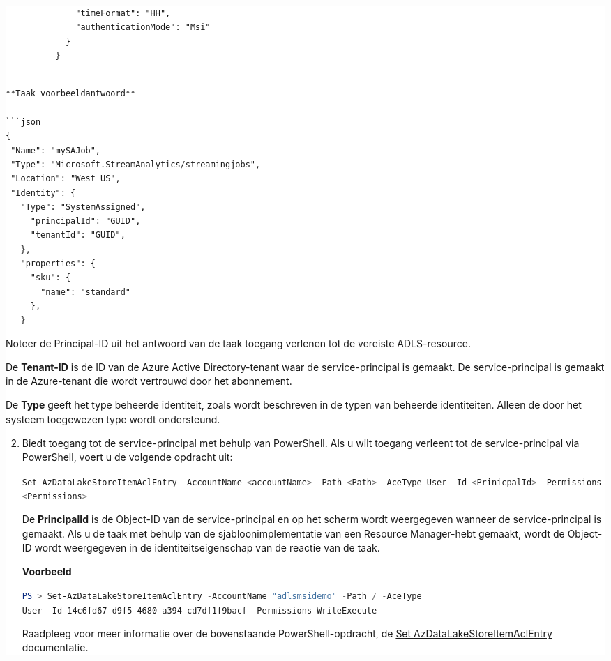                   "timeFormat": "HH",
                  "authenticationMode": "Msi"
                }
              }
   ```
  
   **Taak voorbeeldantwoord**

   ```json
   {
    "Name": "mySAJob",
    "Type": "Microsoft.StreamAnalytics/streamingjobs",
    "Location": "West US",
    "Identity": {
      "Type": "SystemAssigned",
        "principalId": "GUID",
        "tenantId": "GUID",
      },
      "properties": {
        "sku": {
          "name": "standard"
        },
      }
   ```

   Noteer de Principal-ID uit het antwoord van de taak toegang verlenen tot de vereiste ADLS-resource.

   De **Tenant-ID** is de ID van de Azure Active Directory-tenant waar de service-principal is gemaakt. De service-principal is gemaakt in de Azure-tenant die wordt vertrouwd door het abonnement.

   De **Type** geeft het type beheerde identiteit, zoals wordt beschreven in de typen van beheerde identiteiten. Alleen de door het systeem toegewezen type wordt ondersteund.

2. Biedt toegang tot de service-principal met behulp van PowerShell. Als u wilt toegang verleent tot de service-principal via PowerShell, voert u de volgende opdracht uit:

   ```powershell
   Set-AzDataLakeStoreItemAclEntry -AccountName <accountName> -Path <Path> -AceType User -Id <PrinicpalId> -Permissions <Permissions>
   ```

   De **PrincipalId** is de Object-ID van de service-principal en op het scherm wordt weergegeven wanneer de service-principal is gemaakt. Als u de taak met behulp van de sjabloonimplementatie van een Resource Manager-hebt gemaakt, wordt de Object-ID wordt weergegeven in de identiteitseigenschap van de reactie van de taak.

   **Voorbeeld**

   ```powershell
   PS > Set-AzDataLakeStoreItemAclEntry -AccountName "adlsmsidemo" -Path / -AceType
   User -Id 14c6fd67-d9f5-4680-a394-cd7df1f9bacf -Permissions WriteExecute
   ```

   Raadpleeg voor meer informatie over de bovenstaande PowerShell-opdracht, de [Set AzDataLakeStoreItemAclEntry](https://docs.microsoft.com/powershell/module/az.datalakestore/set-azdatalakestoreitemaclentry) documentatie.
